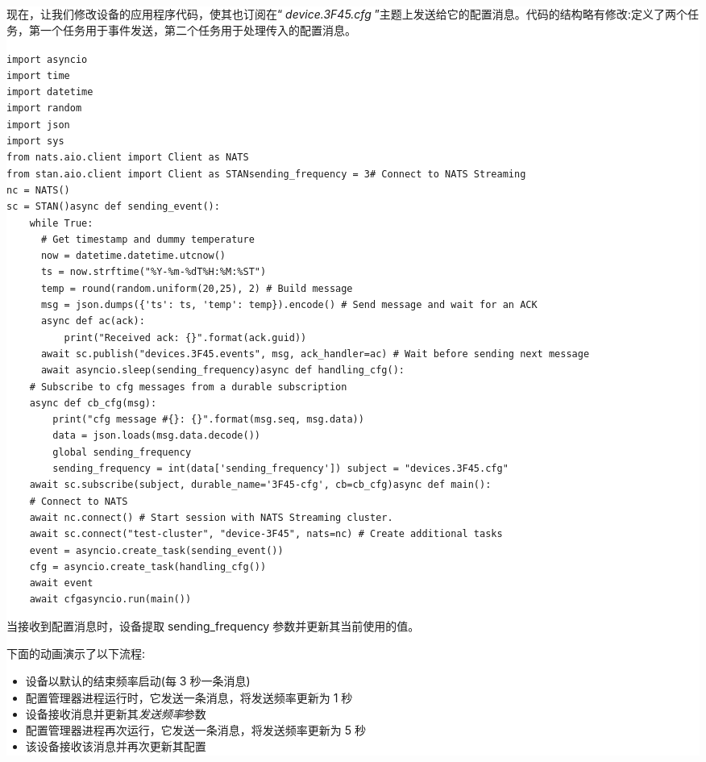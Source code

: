 现在，让我们修改设备的应用程序代码，使其也订阅在“ *device.3F45.cfg* ”主题上发送给它的配置消息。代码的结构略有修改:定义了两个任务，第一个任务用于事件发送，第二个任务用于处理传入的配置消息。

```
import asyncio
import time
import datetime
import random
import json
import sys
from nats.aio.client import Client as NATS
from stan.aio.client import Client as STANsending_frequency = 3# Connect to NATS Streaming
nc = NATS()
sc = STAN()async def sending_event():
    while True:
      # Get timestamp and dummy temperature
      now = datetime.datetime.utcnow()
      ts = now.strftime("%Y-%m-%dT%H:%M:%ST")
      temp = round(random.uniform(20,25), 2) # Build message
      msg = json.dumps({'ts': ts, 'temp': temp}).encode() # Send message and wait for an ACK
      async def ac(ack):
          print("Received ack: {}".format(ack.guid))
      await sc.publish("devices.3F45.events", msg, ack_handler=ac) # Wait before sending next message
      await asyncio.sleep(sending_frequency)async def handling_cfg():
    # Subscribe to cfg messages from a durable subscription
    async def cb_cfg(msg):
        print("cfg message #{}: {}".format(msg.seq, msg.data))
        data = json.loads(msg.data.decode())
        global sending_frequency
        sending_frequency = int(data['sending_frequency']) subject = "devices.3F45.cfg"
    await sc.subscribe(subject, durable_name='3F45-cfg', cb=cb_cfg)async def main():
    # Connect to NATS
    await nc.connect() # Start session with NATS Streaming cluster.
    await sc.connect("test-cluster", "device-3F45", nats=nc) # Create additional tasks
    event = asyncio.create_task(sending_event())
    cfg = asyncio.create_task(handling_cfg())
    await event
    await cfgasyncio.run(main())
```

当接收到配置消息时，设备提取 sending_frequency 参数并更新其当前使用的值。

下面的动画演示了以下流程:

*   设备以默认的结束频率启动(每 3 秒一条消息)
*   配置管理器进程运行时，它发送一条消息，将发送频率更新为 1 秒
*   设备接收消息并更新其*发送频率*参数
*   配置管理器进程再次运行，它发送一条消息，将发送频率更新为 5 秒
*   该设备接收该消息并再次更新其配置
